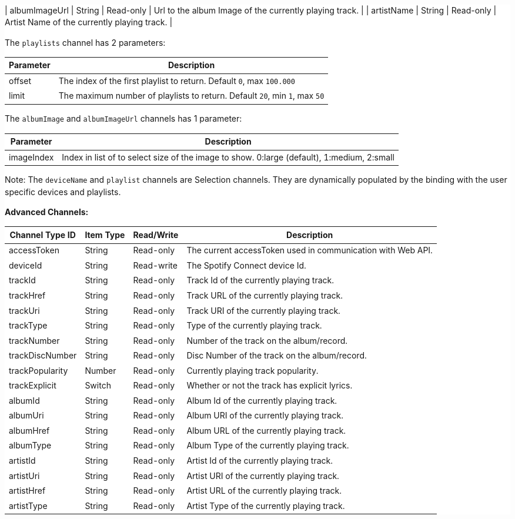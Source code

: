 | albumImageUrl   | String    | Read-only  | Url to the album Image of the currently playing track.                                           |
| artistName      | String    | Read-only  | Artist Name of the currently playing track.                                                      |

The `playlists` channel has 2 parameters:

| Parameter | Description                                                                |
|-----------|----------------------------------------------------------------------------|
| offset    | The index of the first playlist to return. Default `0`, max `100.000`      |
| limit     | The maximum number of playlists to return. Default `20`, min `1`, max `50` |

The `albumImage` and `albumImageUrl` channels has 1 parameter:

| Parameter  | Description                                                                                |
|------------|--------------------------------------------------------------------------------------------|
| imageIndex | Index in list of to select size of the image to show. 0:large (default), 1:medium, 2:small |

Note: The `deviceName` and `playlist` channels are Selection channels.
They are dynamically populated by the binding with the user specific devices and playlists.

__Advanced Channels:__

| Channel Type ID | Item Type | Read/Write | Description                                                 |
|-----------------|-----------|------------|-------------------------------------------------------------|
| accessToken     | String    | Read-only  | The current accessToken used in communication with Web API. |
| deviceId        | String    | Read-write | The Spotify Connect device Id.                              |
| trackId         | String    | Read-only  | Track Id of the currently playing track.                    |
| trackHref       | String    | Read-only  | Track URL of the currently playing track.                   |
| trackUri        | String    | Read-only  | Track URI of the currently playing track.                   |
| trackType       | String    | Read-only  | Type of the currently playing track.                        |
| trackNumber     | String    | Read-only  | Number of the track on the album/record.                    |
| trackDiscNumber | String    | Read-only  | Disc Number of the track on the album/record.               |
| trackPopularity | Number    | Read-only  | Currently playing track popularity.                         |
| trackExplicit   | Switch    | Read-only  | Whether or not the track has explicit lyrics.               |
| albumId         | String    | Read-only  | Album Id of the currently playing track.                    |
| albumUri        | String    | Read-only  | Album URI of the currently playing track.                   |
| albumHref       | String    | Read-only  | Album URL of the currently playing track.                   |
| albumType       | String    | Read-only  | Album Type of the currently playing track.                  |
| artistId        | String    | Read-only  | Artist Id of the currently playing track.                   |
| artistUri       | String    | Read-only  | Artist URI of the currently playing track.                  |
| artistHref      | String    | Read-only  | Artist URL of the currently playing track.                  |
| artistType      | String    | Read-only  | Artist Type of the currently playing track.                 |
